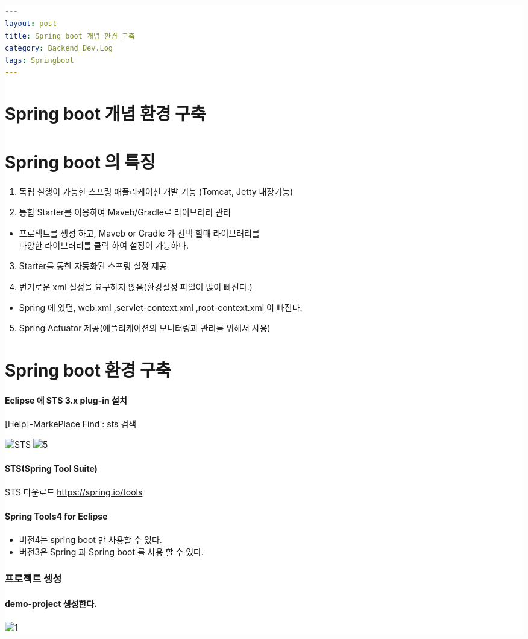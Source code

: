 ```yaml
---
layout: post
title: Spring boot 개념 환경 구축 
category: Backend_Dev.Log
tags: Springboot
---
```

# Spring boot 개념 환경 구축 
# Spring boot 의 특징

1. 독립 실행이 가능한 스프링 애플리케이션 개발 기능 (Tomcat, Jetty 내장기능)

2. 통합 Starter를 이용하여 Maveb/Gradle로 라이브러리 관리 

* 프로젝트를 생성 하고, Maveb or Gradle 가 선택 할때 라이브러리를     
   다양한  라이브러리를 클릭 하여 설정이 가능하다.

3. Starter를 통한 자동화된 스프링 설정 제공

4. 번거로운 xml 설정을 요구하지 않음(환경설정 파일이 많이 빠진다.)

* Spring 에 있던, web.xml ,servlet-context.xml ,root-context.xml 이 빠진다.

5. Spring Actuator 제공(애플리케이션의 모니터링과 관리를 위해서 사용)

#  Spring boot 환경 구축 

####  Eclipse 에 STS 3.x plug-in 설치

[Help]-MarkePlace
Find : sts 검색

<img width="669" alt="STS" src="https://user-images.githubusercontent.com/107549149/221343558-c9683d12-0318-4680-b85c-b6188f8378b4.png">

<img width="338" alt="5" src="https://user-images.githubusercontent.com/107549149/221343580-2d14ca32-23e0-4289-baa6-11c079f408b5.png">

####  STS(Spring Tool Suite)

STS 다운로드 <https://spring.io/tools>


#### Spring Tools4  for Eclipse  
* 버전4는 spring boot 만 사용할 수 있다.
* 버전3은 Spring 과 Spring boot 를 사용 할 수 있다.

###  프로젝트 셍성

####  demo-project 생성한다. 

<img width="480" alt="1" src="https://user-images.githubusercontent.com/107549149/196073770-79ab6323-61bf-4bf8-9f6a-fd0e2106b566.png">
